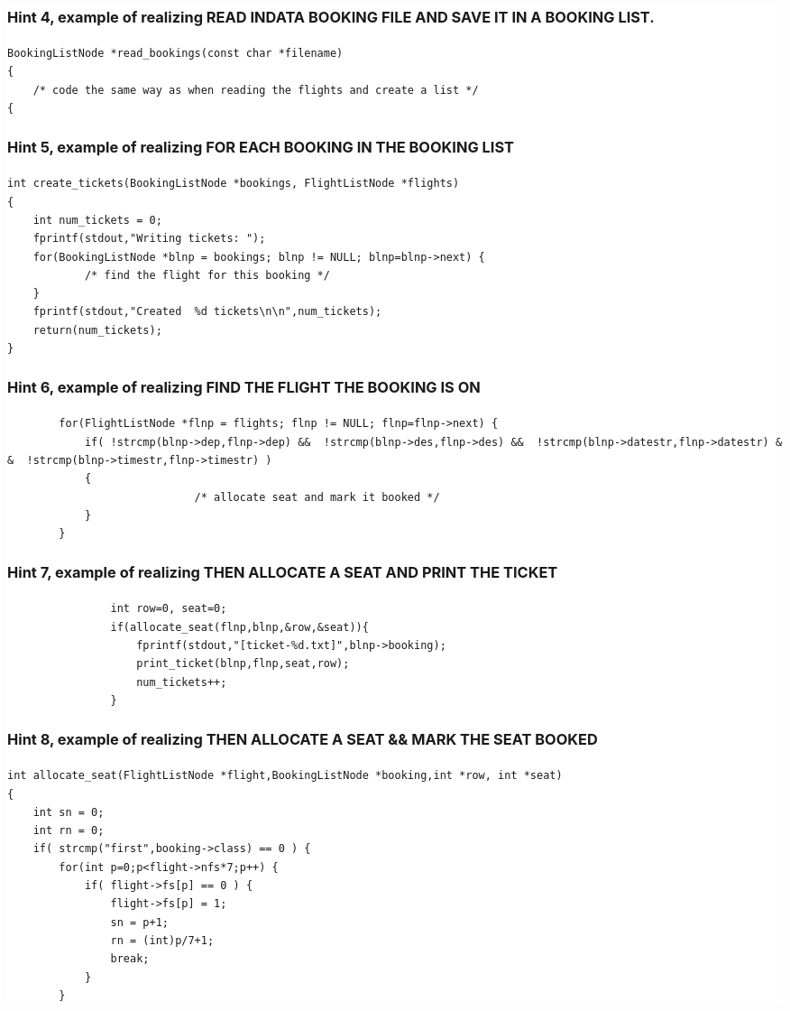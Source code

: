 ### Hint 4, example of realizing READ INDATA BOOKING FILE AND SAVE IT IN A BOOKING LIST.
```
BookingListNode *read_bookings(const char *filename) 
{
	/* code the same way as when reading the flights and create a list */
{
```

### Hint 5, example of realizing FOR EACH BOOKING IN THE BOOKING LIST
```
int create_tickets(BookingListNode *bookings, FlightListNode *flights)
{
	int num_tickets = 0;
	fprintf(stdout,"Writing tickets: ");
	for(BookingListNode *blnp = bookings; blnp != NULL; blnp=blnp->next) {
            /* find the flight for this booking */
	}
	fprintf(stdout,"Created  %d tickets\n\n",num_tickets);
	return(num_tickets);
}
```

### Hint 6, example of realizing FIND THE FLIGHT THE BOOKING IS ON
```
		for(FlightListNode *flnp = flights; flnp != NULL; flnp=flnp->next) {
			if( !strcmp(blnp->dep,flnp->dep) &&  !strcmp(blnp->des,flnp->des) &&  !strcmp(blnp->datestr,flnp->datestr) &&  !strcmp(blnp->timestr,flnp->timestr) )
			{
                             /* allocate seat and mark it booked */
			}
		}
```


### Hint 7, example of realizing THEN ALLOCATE A SEAT AND PRINT THE TICKET
```
				int row=0, seat=0;
				if(allocate_seat(flnp,blnp,&row,&seat)){
					fprintf(stdout,"[ticket-%d.txt]",blnp->booking);
					print_ticket(blnp,flnp,seat,row);
					num_tickets++;
				}
```


### Hint 8, example of realizing THEN ALLOCATE A SEAT && MARK THE SEAT BOOKED
```
int allocate_seat(FlightListNode *flight,BookingListNode *booking,int *row, int *seat)
{
	int sn = 0;
	int rn = 0;
	if( strcmp("first",booking->class) == 0 ) {
		for(int p=0;p<flight->nfs*7;p++) {
			if( flight->fs[p] == 0 ) {
				flight->fs[p] = 1;
				sn = p+1;
				rn = (int)p/7+1;
				break;
			}
		}
```